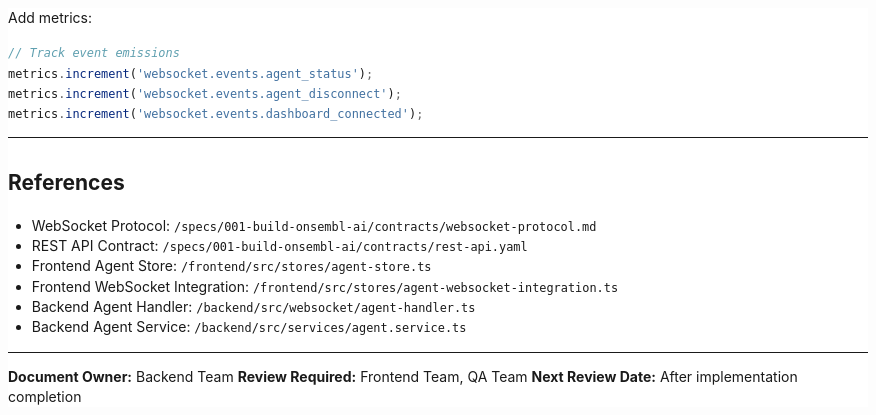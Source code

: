 Add metrics:

```typescript
// Track event emissions
metrics.increment('websocket.events.agent_status');
metrics.increment('websocket.events.agent_disconnect');
metrics.increment('websocket.events.dashboard_connected');
```

---

## References

- WebSocket Protocol: `/specs/001-build-onsembl-ai/contracts/websocket-protocol.md`
- REST API Contract: `/specs/001-build-onsembl-ai/contracts/rest-api.yaml`
- Frontend Agent Store: `/frontend/src/stores/agent-store.ts`
- Frontend WebSocket Integration: `/frontend/src/stores/agent-websocket-integration.ts`
- Backend Agent Handler: `/backend/src/websocket/agent-handler.ts`
- Backend Agent Service: `/backend/src/services/agent.service.ts`

---

**Document Owner:** Backend Team
**Review Required:** Frontend Team, QA Team
**Next Review Date:** After implementation completion
